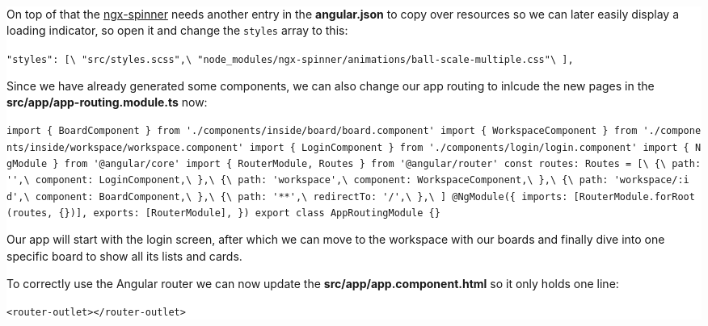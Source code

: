 On top of that the [ngx-spinner](https://github.com/Napster2210/ngx-spinner) needs another entry in the **angular.json** to copy over resources so we can later easily display a loading indicator, so open it and change the `styles` array to this:

`
"styles": [\
"src/styles.scss",\
"node_modules/ngx-spinner/animations/ball-scale-multiple.css"\
],
`

Since we have already generated some components, we can also change our app routing to inlcude the new pages in the **src/app/app-routing.module.ts** now:

`
import { BoardComponent } from './components/inside/board/board.component'
import { WorkspaceComponent } from './components/inside/workspace/workspace.component'
import { LoginComponent } from './components/login/login.component'
import { NgModule } from '@angular/core'
import { RouterModule, Routes } from '@angular/router'
const routes: Routes = [\
{\
    path: '',\
    component: LoginComponent,\
},\
{\
    path: 'workspace',\
    component: WorkspaceComponent,\
},\
{\
    path: 'workspace/:id',\
    component: BoardComponent,\
},\
{\
    path: '**',\
    redirectTo: '/',\
},\
]
@NgModule({
imports: [RouterModule.forRoot(routes, {})],
exports: [RouterModule],
})
export class AppRoutingModule {}
`

Our app will start with the login screen, after which we can move to the workspace with our boards and finally dive into one specific board to show all its lists and cards.

To correctly use the Angular router we can now update the **src/app/app.component.html** so it only holds one line:

`
<router-outlet></router-outlet>
`
